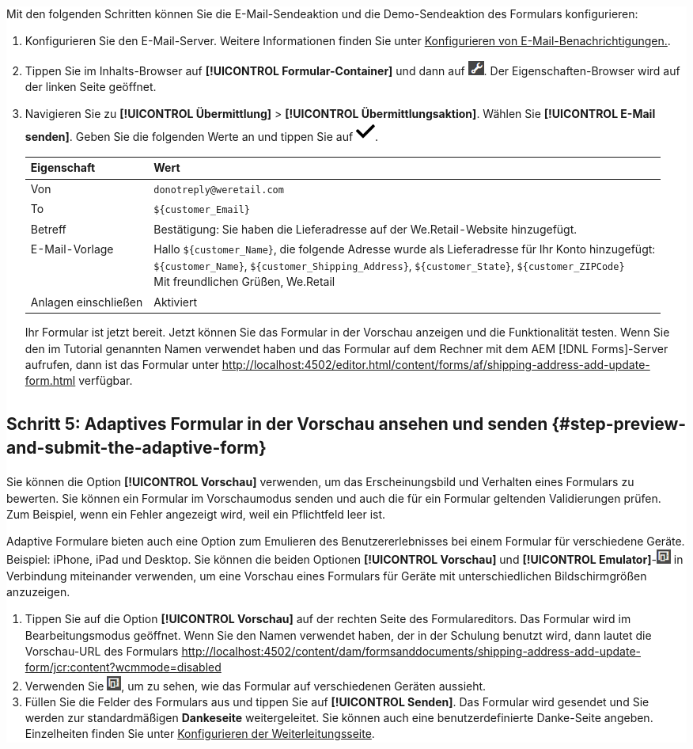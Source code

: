 Mit den folgenden Schritten können Sie die E-Mail-Sendeaktion und die Demo-Sendeaktion des Formulars konfigurieren:

1. Konfigurieren Sie den E-Mail-Server. Weitere Informationen finden Sie unter [Konfigurieren von E-Mail-Benachrichtigungen.](/help/sites-administering/notification.md).


1. Tippen Sie im Inhalts-Browser auf **[!UICONTROL Formular-Container]** und dann auf ![cmppr](assets/cmppr.png). Der Eigenschaften-Browser wird auf der linken Seite geöffnet.
1. Navigieren Sie zu **[!UICONTROL Übermittlung]** > **[!UICONTROL Übermittlungsaktion]**. Wählen Sie **[!UICONTROL E-Mail senden]**. Geben Sie die folgenden Werte an und tippen Sie auf ![aem_6_3_forms_save](assets/aem_6_3_forms_save.png).

   | Eigenschaft | Wert |
   |--- |--- |
   | Von | `donotreply@weretail.com` |
   | To | `${customer_Email}` |
   | Betreff | Bestätigung: Sie haben die Lieferadresse auf der We.Retail-Website hinzugefügt. |
   | E-Mail-Vorlage | Hallo `${customer_Name}`, die folgende Adresse wurde als Lieferadresse für Ihr Konto hinzugefügt: <br>`${customer_Name}`, `${customer_Shipping_Address}`, `${customer_State}`, `${customer_ZIPCode}`<br> Mit freundlichen Grüßen, We.Retail |
   | Anlagen einschließen | Aktiviert |

   Ihr Formular ist jetzt bereit. Jetzt können Sie das Formular in der Vorschau anzeigen und die Funktionalität testen. Wenn Sie den im Tutorial genannten Namen verwendet haben und das Formular auf dem Rechner mit dem AEM [!DNL Forms]-Server aufrufen, dann ist das Formular unter [http://localhost:4502/editor.html/content/forms/af/shipping-address-add-update-form.html](http://localhost:4502/editor.html/content/forms/af/shipping-address-add-update-form.html) verfügbar.

## Schritt 5: Adaptives Formular in der Vorschau ansehen und senden {#step-preview-and-submit-the-adaptive-form}

Sie können die Option **[!UICONTROL Vorschau]** verwenden, um das Erscheinungsbild und Verhalten eines Formulars zu bewerten. Sie können ein Formular im Vorschaumodus senden und auch die für ein Formular geltenden Validierungen prüfen. Zum Beispiel, wenn ein Fehler angezeigt wird, weil ein Pflichtfeld leer ist.

Adaptive Formulare bieten auch eine Option zum Emulieren des Benutzererlebnisses bei einem Formular für verschiedene Geräte. Beispiel: iPhone, iPad und Desktop. Sie können die beiden Optionen **[!UICONTROL Vorschau]** und **[!UICONTROL Emulator]**-![Lineal](assets/ruler.png) in Verbindung miteinander verwenden, um eine Vorschau eines Formulars für Geräte mit unterschiedlichen Bildschirmgrößen anzuzeigen.

1. Tippen Sie auf die Option **[!UICONTROL Vorschau]** auf der rechten Seite des Formulareditors. Das Formular wird im Bearbeitungsmodus geöffnet. Wenn Sie den Namen verwendet haben, der in der Schulung benutzt wird, dann lautet die Vorschau-URL des Formulars [http://localhost:4502/content/dam/formsanddocuments/shipping-address-add-update-form/jcr:content?wcmmode=disabled](http://localhost:4502/content/dam/formsanddocuments/shipping-address-addition-updation-form/jcr:content?wcmmode=disabled)
1. Verwenden Sie ![Lineal](assets/ruler.png), um zu sehen, wie das Formular auf verschiedenen Geräten aussieht.
1. Füllen Sie die Felder des Formulars aus und tippen Sie auf **[!UICONTROL Senden]**. Das Formular wird gesendet und Sie werden zur standardmäßigen **Dankeseite** weitergeleitet. Sie können auch eine benutzerdefinierte Danke-Seite angeben. Einzelheiten finden Sie unter [Konfigurieren der Weiterleitungsseite](/help/forms/using/configuring-redirect-page.md).
